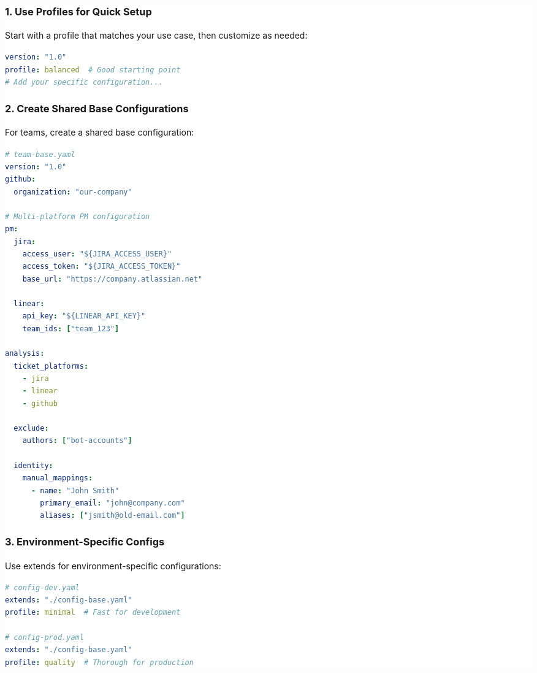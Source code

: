 ### 1. Use Profiles for Quick Setup
Start with a profile that matches your use case, then customize as needed:

```yaml
version: "1.0"
profile: balanced  # Good starting point
# Add your specific configuration...
```

### 2. Create Shared Base Configurations
For teams, create a shared base configuration:

```yaml
# team-base.yaml
version: "1.0"
github:
  organization: "our-company"

# Multi-platform PM configuration
pm:
  jira:
    access_user: "${JIRA_ACCESS_USER}"
    access_token: "${JIRA_ACCESS_TOKEN}"
    base_url: "https://company.atlassian.net"

  linear:
    api_key: "${LINEAR_API_KEY}"
    team_ids: ["team_123"]

analysis:
  ticket_platforms:
    - jira
    - linear
    - github

  exclude:
    authors: ["bot-accounts"]

  identity:
    manual_mappings:
      - name: "John Smith"
        primary_email: "john@company.com"
        aliases: ["jsmith@old-email.com"]
```

### 3. Environment-Specific Configs
Use extends for environment-specific configurations:

```yaml
# config-dev.yaml
extends: "./config-base.yaml"
profile: minimal  # Fast for development

# config-prod.yaml  
extends: "./config-base.yaml"
profile: quality  # Thorough for production
```
